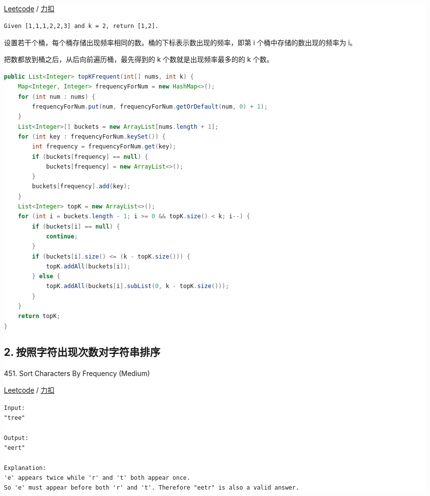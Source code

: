 [Leetcode](https://leetcode.com/problems/top-k-frequent-elements/description/) / [力扣](https://leetcode-cn.com/problems/top-k-frequent-elements/description/)

```html
Given [1,1,1,2,2,3] and k = 2, return [1,2].
```

设置若干个桶，每个桶存储出现频率相同的数。桶的下标表示数出现的频率，即第 i 个桶中存储的数出现的频率为 i。

把数都放到桶之后，从后向前遍历桶，最先得到的 k 个数就是出现频率最多的的 k 个数。

```java
public List<Integer> topKFrequent(int[] nums, int k) {
    Map<Integer, Integer> frequencyForNum = new HashMap<>();
    for (int num : nums) {
        frequencyForNum.put(num, frequencyForNum.getOrDefault(num, 0) + 1);
    }
    List<Integer>[] buckets = new ArrayList[nums.length + 1];
    for (int key : frequencyForNum.keySet()) {
        int frequency = frequencyForNum.get(key);
        if (buckets[frequency] == null) {
            buckets[frequency] = new ArrayList<>();
        }
        buckets[frequency].add(key);
    }
    List<Integer> topK = new ArrayList<>();
    for (int i = buckets.length - 1; i >= 0 && topK.size() < k; i--) {
        if (buckets[i] == null) {
            continue;
        }
        if (buckets[i].size() <= (k - topK.size())) {
            topK.addAll(buckets[i]);
        } else {
            topK.addAll(buckets[i].subList(0, k - topK.size()));
        }
    }
    return topK;
}
```

## 2. 按照字符出现次数对字符串排序

451\. Sort Characters By Frequency (Medium)

[Leetcode](https://leetcode.com/problems/sort-characters-by-frequency/description/) / [力扣](https://leetcode-cn.com/problems/sort-characters-by-frequency/description/)

```html
Input:
"tree"

Output:
"eert"

Explanation:
'e' appears twice while 'r' and 't' both appear once.
So 'e' must appear before both 'r' and 't'. Therefore "eetr" is also a valid answer.
```
